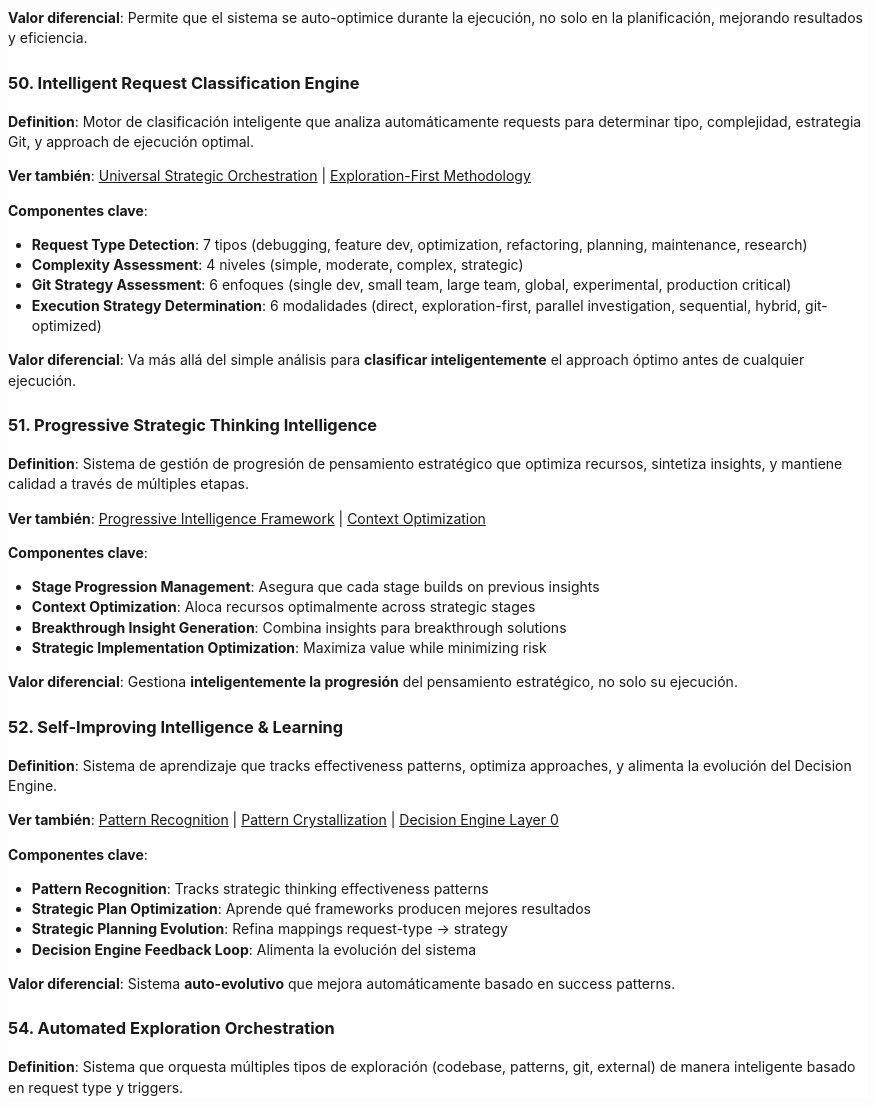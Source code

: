 **Valor diferencial**: Permite que el sistema se auto-optimice durante la ejecución, no solo en la planificación, mejorando resultados y eficiencia.

### 50. Intelligent Request Classification Engine
**Definition**: Motor de clasificación inteligente que analiza automáticamente requests para determinar tipo, complejidad, estrategia Git, y approach de ejecución optimal.

**Ver también**: [Universal Strategic Orchestration](#47-universal-strategic-orchestration) | [Exploration-First Methodology](#8-exploration-first-methodology)

**Componentes clave**:
- **Request Type Detection**: 7 tipos (debugging, feature dev, optimization, refactoring, planning, maintenance, research)
- **Complexity Assessment**: 4 niveles (simple, moderate, complex, strategic)
- **Git Strategy Assessment**: 6 enfoques (single dev, small team, large team, global, experimental, production critical)
- **Execution Strategy Determination**: 6 modalidades (direct, exploration-first, parallel investigation, sequential, hybrid, git-optimized)

**Valor diferencial**: Va más allá del simple análisis para **clasificar inteligentemente** el approach óptimo antes de cualquier ejecución.

### 51. Progressive Strategic Thinking Intelligence
**Definition**: Sistema de gestión de progresión de pensamiento estratégico que optimiza recursos, sintetiza insights, y mantiene calidad a través de múltiples etapas.

**Ver también**: [Progressive Intelligence Framework](#22-progressive-intelligence-framework) | [Context Optimization](#24-optimize-context)

**Componentes clave**:
- **Stage Progression Management**: Asegura que cada stage builds on previous insights
- **Context Optimization**: Aloca recursos optimalmente across strategic stages
- **Breakthrough Insight Generation**: Combina insights para breakthrough solutions
- **Strategic Implementation Optimization**: Maximiza value while minimizing risk

**Valor diferencial**: Gestiona **inteligentemente la progresión** del pensamiento estratégico, no solo su ejecución.

### 52. Self-Improving Intelligence & Learning
**Definition**: Sistema de aprendizaje que tracks effectiveness patterns, optimiza approaches, y alimenta la evolución del Decision Engine.

**Ver también**: [Pattern Recognition](#14-recognize-patterns) | [Pattern Crystallization](#15-crystallize-patterns) | [Decision Engine Layer 0](#27-decision-engine-layer-0)

**Componentes clave**:
- **Pattern Recognition**: Tracks strategic thinking effectiveness patterns
- **Strategic Plan Optimization**: Aprende qué frameworks producen mejores resultados
- **Strategic Planning Evolution**: Refina mappings request-type → strategy
- **Decision Engine Feedback Loop**: Alimenta la evolución del sistema

**Valor diferencial**: Sistema **auto-evolutivo** que mejora automáticamente basado en success patterns.

### 54. Automated Exploration Orchestration
**Definition**: Sistema que orquesta múltiples tipos de exploración (codebase, patterns, git, external) de manera inteligente basado en request type y triggers.

